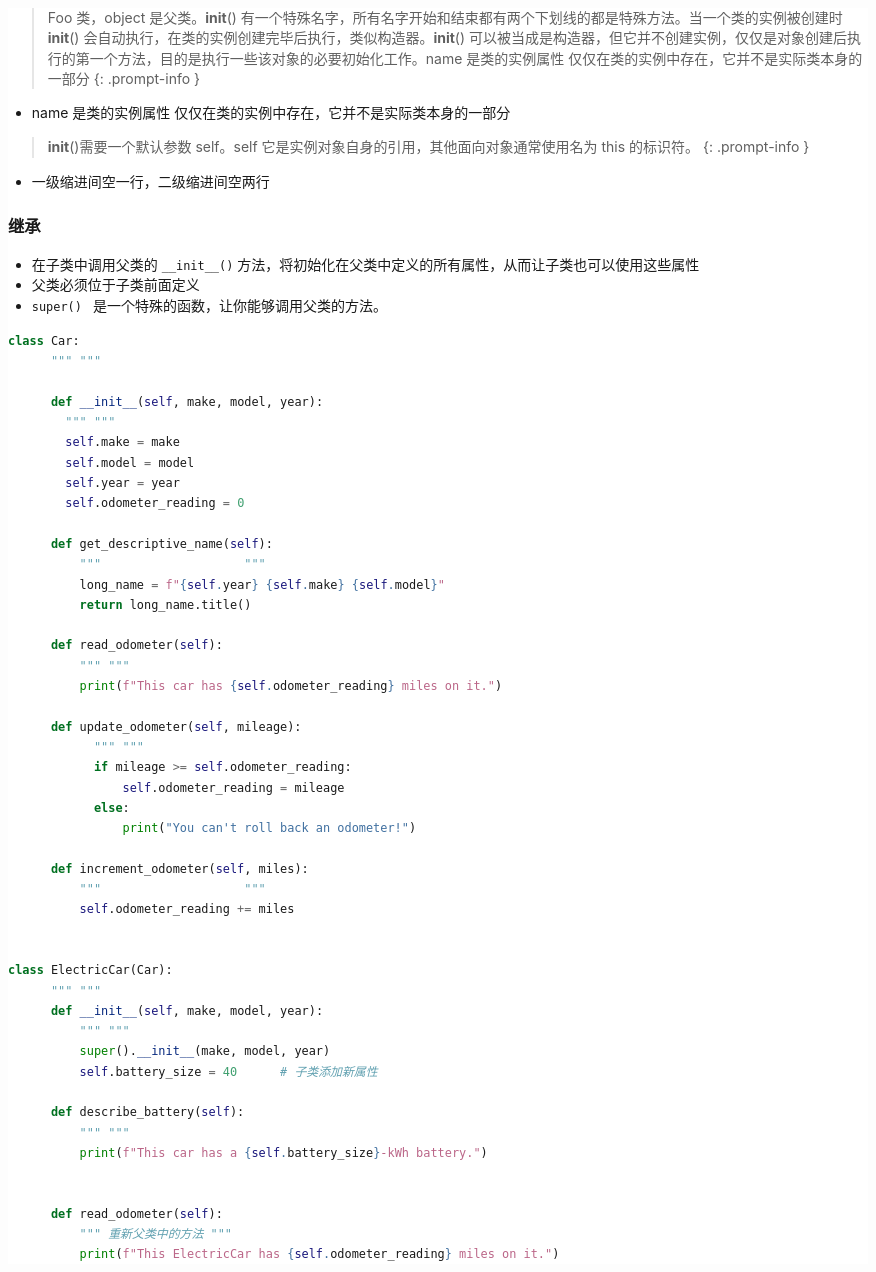 > Foo 类，object 是父类。__init__() 有一个特殊名字，所有名字开始和结束都有两个下划线的都是特殊方法。当一个类的实例被创建时 __init__() 会自动执行，在类的实例创建完毕后执行，类似构造器。__init__() 可以被当成是构造器，但它并不创建实例，仅仅是对象创建后执行的第一个方法，目的是执行一些该对象的必要初始化工作。name 是类的实例属性 仅仅在类的实例中存在，它并不是实际类本身的一部分
{: .prompt-info }

* name 是类的实例属性 仅仅在类的实例中存在，它并不是实际类本身的一部分

> __init__()需要一个默认参数 self。self 它是实例对象自身的引用，其他面向对象通常使用名为 this 的标识符。
{: .prompt-info }

* 一级缩进间空一行，二级缩进间空两行


### 继承
* 在子类中调用父类的 `__init__()` 方法，将初始化在父类中定义的所有属性，从而让子类也可以使用这些属性
* 父类必须位于子类前面定义
* `super() ` 是一个特殊的函数，让你能够调用父类的方法。

```python
class Car:
      """ """

      def __init__(self, make, model, year):
        """ """
        self.make = make
        self.model = model
        self.year = year
        self.odometer_reading = 0

      def get_descriptive_name(self):
          """                    """
          long_name = f"{self.year} {self.make} {self.model}"
          return long_name.title()

      def read_odometer(self):
          """ """
          print(f"This car has {self.odometer_reading} miles on it.")

      def update_odometer(self, mileage):
            """ """
            if mileage >= self.odometer_reading:
                self.odometer_reading = mileage
            else:
                print("You can't roll back an odometer!")

      def increment_odometer(self, miles):
          """                    """
          self.odometer_reading += miles


class ElectricCar(Car):
      """ """
      def __init__(self, make, model, year):
          """ """
          super().__init__(make, model, year)
          self.battery_size = 40      # 子类添加新属性

      def describe_battery(self):
          """ """
          print(f"This car has a {self.battery_size}-kWh battery.")
          
      
      def read_odometer(self):
          """ 重新父类中的方法 """
          print(f"This ElectricCar has {self.odometer_reading} miles on it.")

```